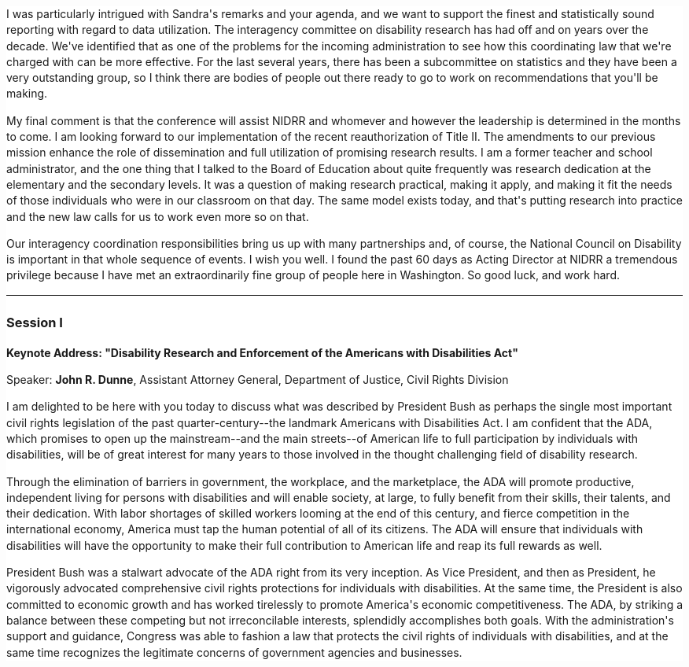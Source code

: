 I was particularly intrigued with Sandra's remarks and your agenda, and we want to support the finest and statistically sound reporting with regard to data utilization. The interagency committee on disability research has had off and on years over the decade. We've identified that as one of the problems for the incoming administration to see how this coordinating law that we're charged with can be more effective. For the last several years, there has been a subcommittee on statistics and they have been a very outstanding group, so I think there are bodies of people out there ready to go to work on recommendations that you'll be making.

My final comment is that the conference will assist NIDRR and whomever and however the leadership is determined in the months to come. I am looking forward to our implementation of the recent reauthorization of Title II. The amendments to our previous mission enhance the role of dissemination and full utilization of promising research results. I am a former teacher and school administrator, and the one thing that I talked to the Board of Education about quite frequently was research dedication at the elementary and the secondary levels. It was a question of making research practical, making it apply, and making it fit the needs of those individuals who were in our classroom on that day. The same model exists today, and that's putting research into practice and the new law calls for us to work even more so on that.

Our interagency coordination responsibilities bring us up with many partnerships and, of course, the National Council on Disability is important in that whole sequence of events. I wish you well. I found the past 60 days as Acting Director at NIDRR a tremendous privilege because I have met an extraordinarily fine group of people here in Washington. So good luck, and work hard.

- - -

[](<>)

### **Session I**

**Keynote Address: "Disability Research and Enforcement of the Americans with Disabilities Act"**

Speaker: **John R. Dunne**, Assistant Attorney General, Department of Justice, Civil Rights Division

I am delighted to be here with you today to discuss what was described by President Bush as perhaps the single most important civil rights legislation of the past quarter-century--the landmark Americans with Disabilities Act. I am confident that the ADA, which promises to open up the mainstream--and the main streets--of American life to full participation by individuals with disabilities, will be of great interest for many years to those involved in the thought challenging field of disability research.

Through the elimination of barriers in government, the workplace, and the marketplace, the ADA will promote productive, independent living for persons with disabilities and will enable society, at large, to fully benefit from their skills, their talents, and their dedication. With labor shortages of skilled workers looming at the end of this century, and fierce competition in the international economy, America must tap the human potential of all of its citizens. The ADA will ensure that individuals with disabilities will have the opportunity to make their full contribution to American life and reap its full rewards as well.

President Bush was a stalwart advocate of the ADA right from its very inception. As Vice President, and then as President, he vigorously advocated comprehensive civil rights protections for individuals with disabilities. At the same time, the President is also committed to economic growth and has worked tirelessly to promote America's economic competitiveness. The ADA, by striking a balance between these competing but not irreconcilable interests, splendidly accomplishes both goals. With the administration's support and guidance, Congress was able to fashion a law that protects the civil rights of individuals with disabilities, and at the same time recognizes the legitimate concerns of government agencies and businesses.
